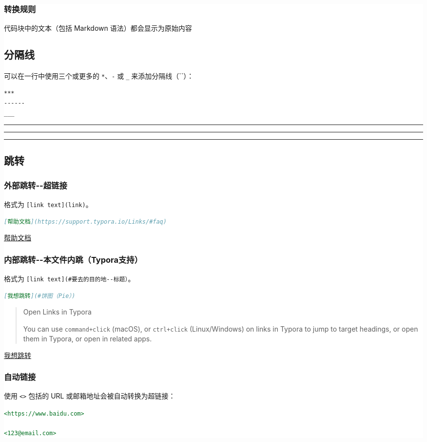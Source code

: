 

### 转换规则

代码块中的文本（包括 Markdown 语法）都会显示为原始内容

## 分隔线

可以在一行中使用三个或更多的 `*`、`-` 或 `_` 来添加分隔线（``）：

```markdown
***
------
___
```

***

------

_____

## 跳转

### 外部跳转--超链接

格式为 `[link text](link)`。

```markdown
[帮助文档](https://support.typora.io/Links/#faq)
```

[帮助文档](https://support.typora.io/Links/#faq)

### 内部跳转--本文件内跳（Typora支持）

格式为 `[link text](#要去的目的地--标题）`。

```markdown
[我想跳转](#饼图（Pie）)
```

>Open Links in Typora
>
>You can use `command+click` (macOS), or `ctrl+click` (Linux/Windows) on links in Typora to jump to target headings, or open them in Typora, or open in related apps.

[我想跳转](#饼图（Pie）)

### 自动链接

使用 `<>` 包括的 URL 或邮箱地址会被自动转换为超链接：

```markdown
<https://www.baidu.com>

<123@email.com>
```
